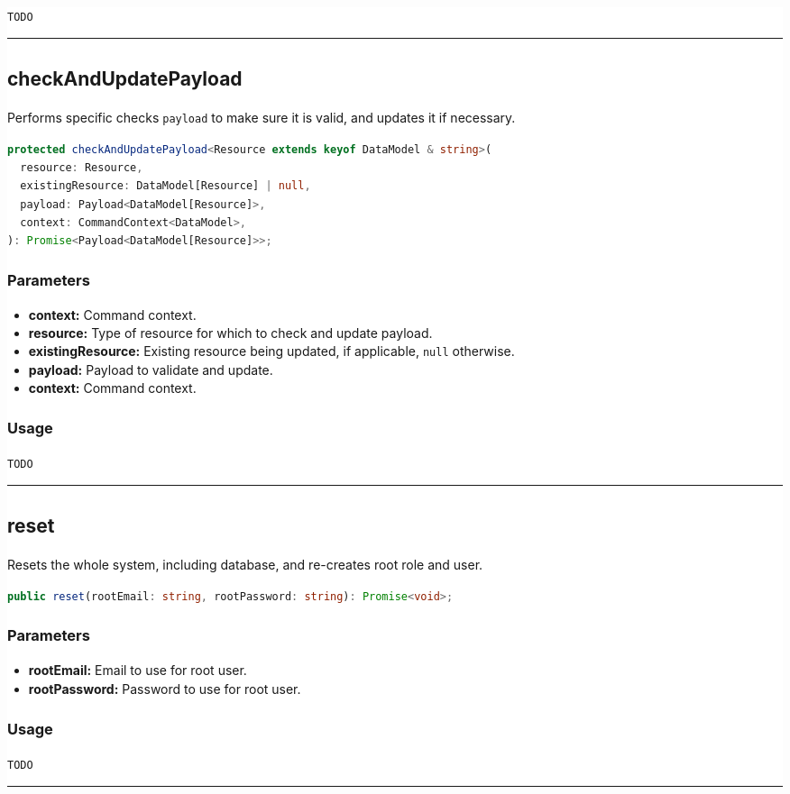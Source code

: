 ```typesript
TODO
```

---

## checkAndUpdatePayload

Performs specific checks `payload` to make sure it is valid, and updates it if necessary.

```typescript
protected checkAndUpdatePayload<Resource extends keyof DataModel & string>(
  resource: Resource,
  existingResource: DataModel[Resource] | null,
  payload: Payload<DataModel[Resource]>,
  context: CommandContext<DataModel>,
): Promise<Payload<DataModel[Resource]>>;
```

### Parameters

- **context:** Command context.
- **resource:** Type of resource for which to check and update payload.
- **existingResource:** Existing resource being updated, if applicable, `null` otherwise.
- **payload:** Payload to validate and update.
- **context:** Command context.

### Usage

```typesript
TODO
```

---

## reset

Resets the whole system, including database, and re-creates root role and user.

```typescript
public reset(rootEmail: string, rootPassword: string): Promise<void>;
```

### Parameters

- **rootEmail:** Email to use for root user.
- **rootPassword:** Password to use for root user.

### Usage

```typesript
TODO
```

---
